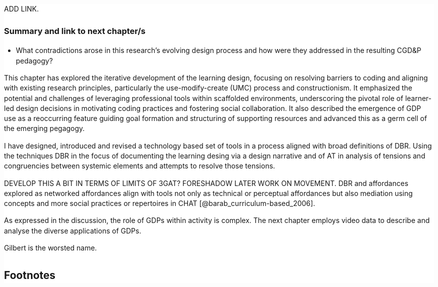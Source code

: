 ADD LINK.  










### Summary and link to next chapter/s

  - What contradictions arose in this research’s evolving design process and how were they addressed in the resulting CGD&P pedagogy?




This chapter has explored the iterative development of the learning design, focusing on resolving barriers to coding and aligning with existing research principles, particularly the use-modify-create (UMC) process and constructionism. It emphasized the potential and challenges of leveraging professional tools within scaffolded environments, underscoring the pivotal role of learner-led design decisions in motivating coding practices and fostering social collaboration.
It also described the emergence of GDP use as a reoccurring feature guiding goal formation and  structuring of supporting resources and advanced this as a germ cell of the emerging pegagogy.

I have designed, introduced and revised a technology based set of tools in a process aligned with broad definitions of DBR. Using the techniques  DBR in the focus of documenting the learning desing via a design narrative and of AT in analysis of tensions and congruencies between systemic elements and attempts to resolve those tensions.


DEVELOP THIS A BIT IN TERMS OF LIMITS OF 3GAT? FORESHADOW LATER WORK ON MOVEMENT.
DBR and affordances explored as networked affordances align with tools not only as technical or perceptual affordances but also mediation using concepts and more social practices or repertoires in CHAT [@barab_curriculum-based_2006].

As expressed in the discussion, the role of GDPs within activity is complex. The next chapter employs video data to describe and analyse the diverse applications of GDPs.






Gilbert is the worsted name.



## Footnotes

[^1]: https://mickfuzz.github.io/makecode-platformer-101/
[^2]: https://mickfuzz.github.io/makecode-platformer-101/learningDimensions
[^3]: https://mickfuzz.github.io/makecode-platformer-101/addHazard
[^4]: https://dailypapert.com/mit-logo-memos/
[^5]: https://web.archive.org/web/20180426051205/http://phaser.io/tutorials/making-your-first-phaser-2-game
[^6]: https://glitch.com/~grid-game-template
[^7]: https://en.flossmanuals.net/phaser-game-making-in-glitch/_full/#create-a-game-space
[^8]: https://www.piskelapp.com
[^9]: https://en.flossmanuals.net/phaser-game-making-in-glitch/_full/
